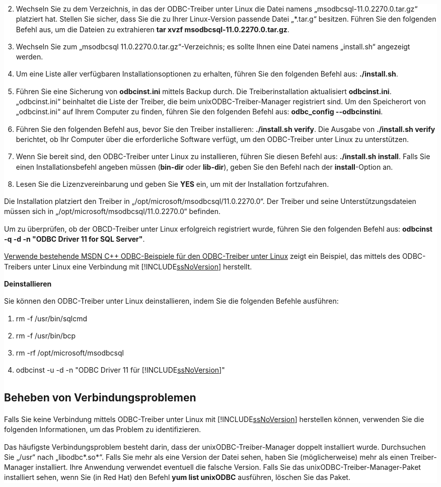 2.  Wechseln Sie zu dem Verzeichnis, in das der ODBC\-Treiber unter Linux die Datei namens „msodbcsql\-11.0.2270.0.tar.gz“ platziert hat. Stellen Sie sicher, dass Sie die zu Ihrer Linux\-Version passende Datei „\*.tar.g“ besitzen. Führen Sie den folgenden Befehl aus, um die Dateien zu extrahieren **tar xvzf msodbcsql\-11.0.2270.0.tar.gz**.  
  
3.  Wechseln Sie zum „msodbcsql 11.0.2270.0.tar.gz“\-Verzeichnis; es sollte Ihnen eine Datei namens „install.sh“ angezeigt werden.  
  
4.  Um eine Liste aller verfügbaren Installationsoptionen zu erhalten, führen Sie den folgenden Befehl aus: **.\/install.sh**.  
  
5.  Führen Sie eine Sicherung von **odbcinst.ini** mittels Backup durch. Die Treiberinstallation aktualisiert **odbcinst.ini**. „odbcinst.ini“ beinhaltet die Liste der Treiber, die beim unixODBC\-Treiber\-Manager registriert sind. Um den Speicherort von „odbcinst.ini“ auf Ihrem Computer zu finden, führen Sie den folgenden Befehl aus: **odbc\_config \-\-odbcinstini**.  
  
6.  Führen Sie den folgenden Befehl aus, bevor Sie den Treiber installieren: **.\/install.sh verify**. Die Ausgabe von **.\/install.sh verify** berichtet, ob Ihr Computer über die erforderliche Software verfügt, um den ODBC\-Treiber unter Linux zu unterstützen.  
  
7.  Wenn Sie bereit sind, den ODBC\-Treiber unter Linux zu installieren, führen Sie diesen Befehl aus: **.\/install.sh install**. Falls Sie einen Installationsbefehl angeben müssen \(**bin\-dir** oder **lib\-dir**\), geben Sie den Befehl nach der **install**\-Option an.  
  
8.  Lesen Sie die Lizenzvereinbarung und geben Sie **YES** ein, um mit der Installation fortzufahren.  
  
Die Installation platziert den Treiber in „\/opt\/microsoft\/msodbcsql\/11.0.2270.0“. Der Treiber und seine Unterstützungsdateien müssen sich in „\/opt\/microsoft\/msodbcsql\/11.0.2270.0“ befinden.  
  
Um zu überprüfen, ob der OBCD\-Treiber unter Linux erfolgreich registriert wurde, führen Sie den folgenden Befehl aus: **odbcinst \-q \-d \-n "ODBC Driver 11 for SQL Server"**.  
  
[Verwende bestehende MSDN C\+\+ ODBC\-Beispiele für den ODBC\-Treiber unter Linux](http://blogs.msdn.com/b/sqlblog/archive/2012/01/26/use-existing-msdn-c-odbc-samples-for-microsoft-linux-odbc-driver.aspx) zeigt ein Beispiel, das mittels des ODBC\-Treibers unter Linux eine Verbindung mit [!INCLUDE[ssNoVersion](../content/includes/ssNoVersion_md.md)] herstellt.  
  
**Deinstallieren**  
  
Sie können den ODBC\-Treiber unter Linux deinstallieren, indem Sie die folgenden Befehle ausführen:  
  
1.  rm \-f \/usr\/bin\/sqlcmd  
  
2.  rm \-f \/usr\/bin\/bcp  
  
3.  rm \-rf \/opt\/microsoft\/msodbcsql  
  
4.  odbcinst \-u \-d \-n "ODBC Driver 11 für [!INCLUDE[ssNoVersion](../content/includes/ssNoVersion_md.md)]"  
  
## Beheben von Verbindungsproblemen  
Falls Sie keine Verbindung mittels ODBC\-Treiber unter Linux mit [!INCLUDE[ssNoVersion](../content/includes/ssNoVersion_md.md)] herstellen können, verwenden Sie die folgenden Informationen, um das Problem zu identifizieren.  
  
Das häufigste Verbindungsproblem besteht darin, dass der unixODBC\-Treiber\-Manager doppelt installiert wurde. Durchsuchen Sie „\/usr“ nach „libodbc\*.so\*“. Falls Sie mehr als eine Version der Datei sehen, haben Sie \(möglicherweise\) mehr als einen Treiber\-Manager installiert. Ihre Anwendung verwendet eventuell die falsche Version. Falls Sie das unixODBC\-Treiber\-Manager\-Paket installiert sehen, wenn Sie \(in Red Hat\) den Befehl **yum list unixODBC** ausführen, löschen Sie das Paket.  
  